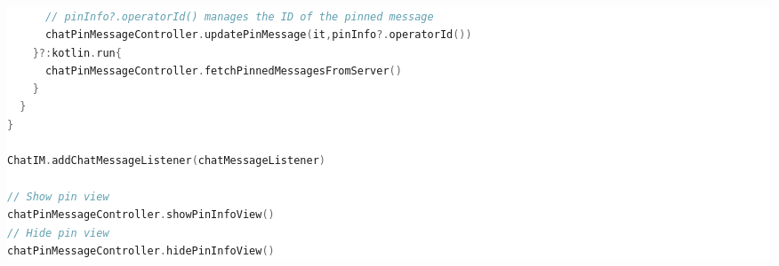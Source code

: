```kotlin
      // pinInfo?.operatorId() manages the ID of the pinned message
      chatPinMessageController.updatePinMessage(it,pinInfo?.operatorId())
    }?:kotlin.run{
      chatPinMessageController.fetchPinnedMessagesFromServer()
    }
  }
}

ChatIM.addChatMessageListener(chatMessageListener)

// Show pin view
chatPinMessageController.showPinInfoView()
// Hide pin view
chatPinMessageController.hidePinInfoView()
```